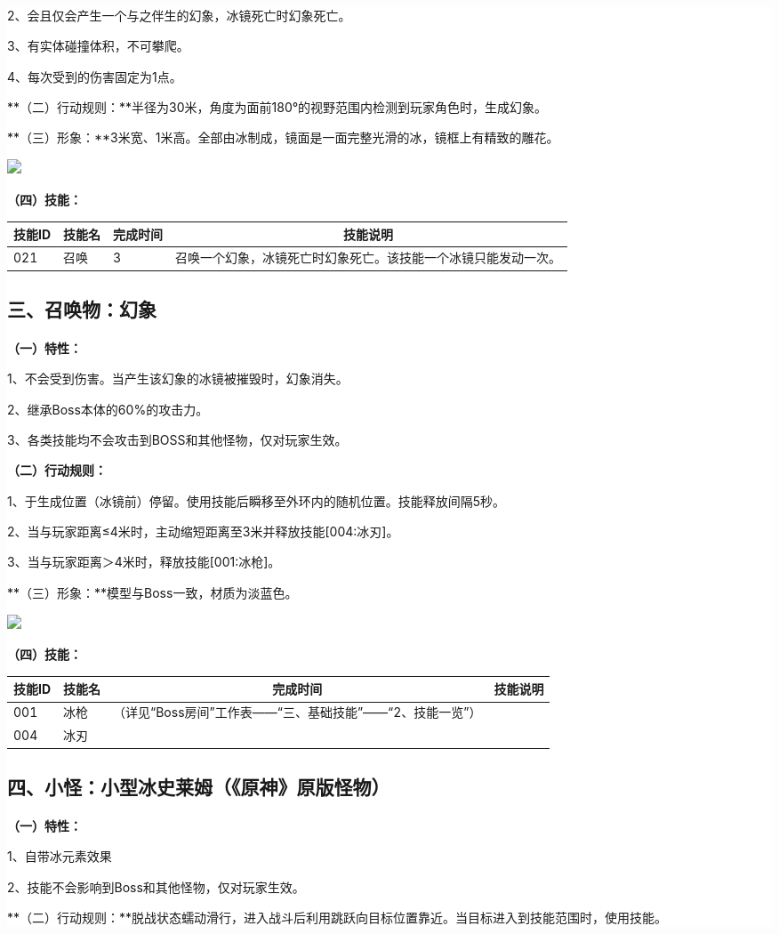 2、会且仅会产生一个与之伴生的幻象，冰镜死亡时幻象死亡。

3、有实体碰撞体积，不可攀爬。

4、每次受到的伤害固定为1点。

**（二）行动规则：**半径为30米，角度为面前180°的视野范围内检测到玩家角色时，生成幻象。

**（三）形象：**3米宽、1米高。全部由冰制成，镜面是一面完整光滑的冰，镜框上有精致的雕花。

![](https://izumi-blog.oss-cn-shanghai.aliyuncs.com/img/image-20201012212957139.png)

**（四）技能：**

| 技能ID | 技能名 | 完成时间 | 技能说明                                                     |
| ------ | ------ | -------- | ------------------------------------------------------------ |
| 021    | 召唤   | 3        | 召唤一个幻象，冰镜死亡时幻象死亡。该技能一个冰镜只能发动一次。 |

## 三、召唤物：幻象

**（一）特性：**

1、不会受到伤害。当产生该幻象的冰镜被摧毁时，幻象消失。

2、继承Boss本体的60%的攻击力。

3、各类技能均不会攻击到BOSS和其他怪物，仅对玩家生效。

**（二）行动规则：**

1、于生成位置（冰镜前）停留。使用技能后瞬移至外环内的随机位置。技能释放间隔5秒。

2、当与玩家距离≤4米时，主动缩短距离至3米并释放技能[004:冰刃]。

3、当与玩家距离＞4米时，释放技能[001:冰枪]。

**（三）形象：**模型与Boss一致，材质为淡蓝色。

![](https://izumi-blog.oss-cn-shanghai.aliyuncs.com/img/image-20201012213216321.png)

**（四）技能：**

| 技能ID | 技能名 | 完成时间                                                | 技能说明 |
| ------ | ------ | ------------------------------------------------------- | -------- |
| 001    | 冰枪   | （详见“Boss房间”工作表——“三、基础技能”——“2、技能一览”） |          |
| 004    | 冰刃   |                                                         |          |

## 四、小怪：小型冰史莱姆（《原神》原版怪物）

**（一）特性：**

1、自带冰元素效果

2、技能不会影响到Boss和其他怪物，仅对玩家生效。

**（二）行动规则：**脱战状态蠕动滑行，进入战斗后利用跳跃向目标位置靠近。当目标进入到技能范围时，使用技能。
